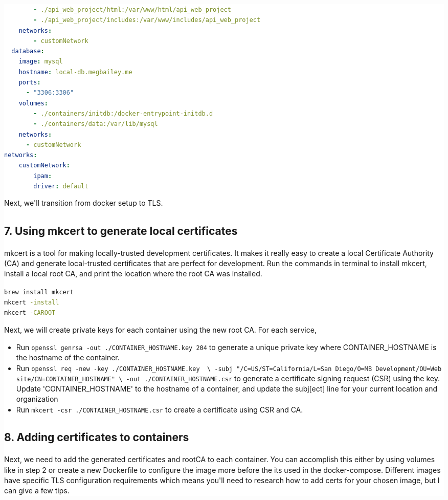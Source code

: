 ```yaml
        - ./api_web_project/html:/var/www/html/api_web_project
        - ./api_web_project/includes:/var/www/includes/api_web_project
    networks:
        - customNetwork
  database:
    image: mysql
    hostname: local-db.megbailey.me
    ports:
      - "3306:3306"
    volumes:
        - ./containers/initdb:/docker-entrypoint-initdb.d
        - ./containers/data:/var/lib/mysql
    networks:
      - customNetwork
networks:
    customNetwork:
        ipam:
        driver: default
```

Next, we'll transition from docker setup to TLS.

## 7. Using mkcert to generate local certificates

mkcert is a tool for making locally-trusted development certificates. It makes it really easy to create a local Certificate Authority (CA) and generate local-trusted certificates that are perfect for development. Run the commands in terminal to install mkcert, install a local root CA, and print the location where the root CA was installed.

```bash
brew install mkcert
mkcert -install
mkcert -CAROOT
```

Next, we will create private keys for each container using the new root CA. For each service,

- Run `openssl genrsa -out ./CONTAINER_HOSTNAME.key 204` to generate a unique private key where CONTAINER_HOSTNAME is the hostname of the container.
- Run `openssl req -new -key ./CONTAINER_HOSTNAME.key  \
  -subj "/C=US/ST=California/L=San Diego/O=MB Development/OU=Website/CN=CONTAINER_HOSTNAME" \
  -out ./CONTAINER_HOSTNAME.csr` to generate a certificate signing request (CSR) using the key. Update 'CONTAINER_HOSTNAME' to the hostname of a container, and update the subj[ect] line for your current location and organization
- Run `mkcert -csr ./CONTAINER_HOSTNAME.csr` to create a certificate using CSR and CA.

## 8. Adding certificates to containers

Next, we need to add the generated certificates and rootCA to each container. You can accomplish this either by using volumes like in step 2 or create a new Dockerfile to configure the image more before the its used in the docker-compose. Different images have specific TLS configuration requirements which means you'll need to research how to add certs for your chosen image, but I can give a few tips.
